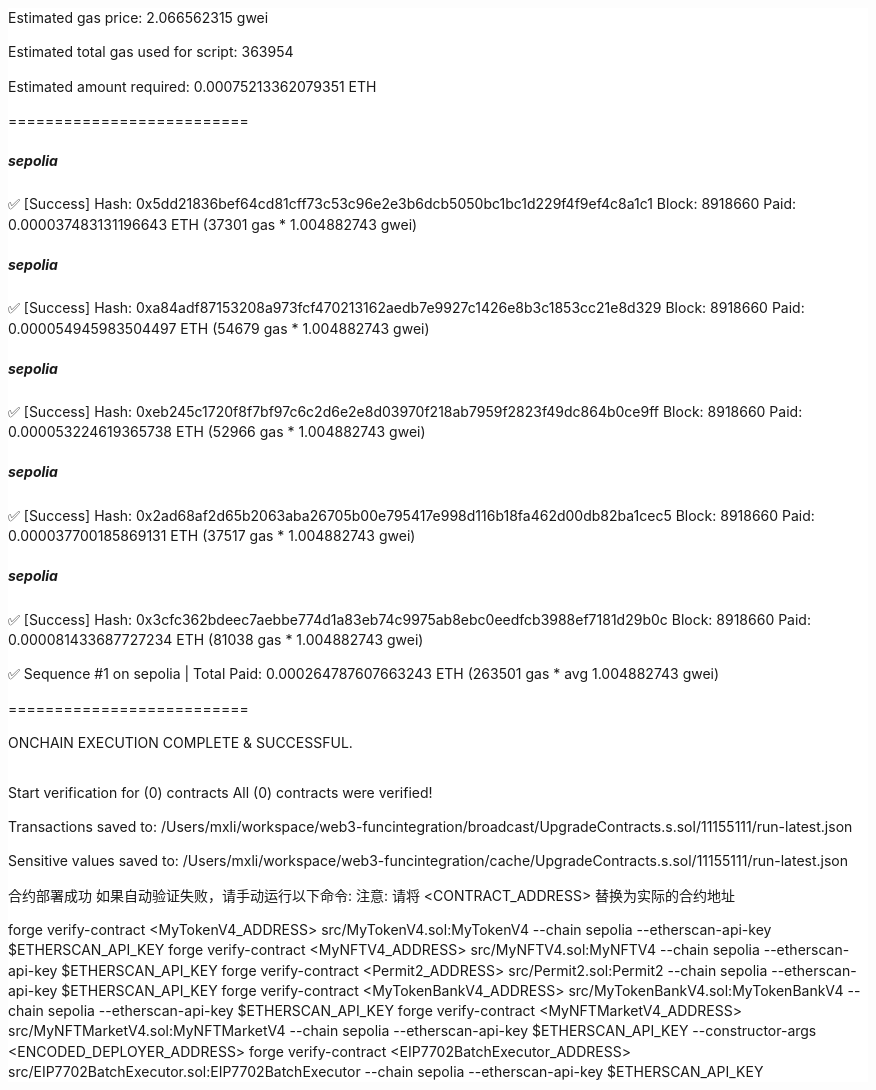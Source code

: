 Estimated gas price: 2.066562315 gwei

Estimated total gas used for script: 363954

Estimated amount required: 0.00075213362079351 ETH

==========================

##### sepolia
✅  [Success] Hash: 0x5dd21836bef64cd81cff73c53c96e2e3b6dcb5050bc1bc1d229f4f9ef4c8a1c1
Block: 8918660
Paid: 0.000037483131196643 ETH (37301 gas * 1.004882743 gwei)


##### sepolia
✅  [Success] Hash: 0xa84adf87153208a973fcf470213162aedb7e9927c1426e8b3c1853cc21e8d329
Block: 8918660
Paid: 0.000054945983504497 ETH (54679 gas * 1.004882743 gwei)


##### sepolia
✅  [Success] Hash: 0xeb245c1720f8f7bf97c6c2d6e2e8d03970f218ab7959f2823f49dc864b0ce9ff
Block: 8918660
Paid: 0.000053224619365738 ETH (52966 gas * 1.004882743 gwei)


##### sepolia
✅  [Success] Hash: 0x2ad68af2d65b2063aba26705b00e795417e998d116b18fa462d00db82ba1cec5
Block: 8918660
Paid: 0.000037700185869131 ETH (37517 gas * 1.004882743 gwei)


##### sepolia
✅  [Success] Hash: 0x3cfc362bdeec7aebbe774d1a83eb74c9975ab8ebc0eedfcb3988ef7181d29b0c
Block: 8918660
Paid: 0.000081433687727234 ETH (81038 gas * 1.004882743 gwei)

✅ Sequence #1 on sepolia | Total Paid: 0.000264787607663243 ETH (263501 gas * avg 1.004882743 gwei)
                                                                                                       

==========================

ONCHAIN EXECUTION COMPLETE & SUCCESSFUL.
##
Start verification for (0) contracts
All (0) contracts were verified!

Transactions saved to: /Users/mxli/workspace/web3-funcintegration/broadcast/UpgradeContracts.s.sol/11155111/run-latest.json

Sensitive values saved to: /Users/mxli/workspace/web3-funcintegration/cache/UpgradeContracts.s.sol/11155111/run-latest.json

合约部署成功
如果自动验证失败，请手动运行以下命令:
注意: 请将 <CONTRACT_ADDRESS> 替换为实际的合约地址

forge verify-contract <MyTokenV4_ADDRESS> src/MyTokenV4.sol:MyTokenV4 --chain sepolia --etherscan-api-key $ETHERSCAN_API_KEY
forge verify-contract <MyNFTV4_ADDRESS> src/MyNFTV4.sol:MyNFTV4 --chain sepolia --etherscan-api-key $ETHERSCAN_API_KEY
forge verify-contract <Permit2_ADDRESS> src/Permit2.sol:Permit2 --chain sepolia --etherscan-api-key $ETHERSCAN_API_KEY
forge verify-contract <MyTokenBankV4_ADDRESS> src/MyTokenBankV4.sol:MyTokenBankV4 --chain sepolia --etherscan-api-key $ETHERSCAN_API_KEY
forge verify-contract <MyNFTMarketV4_ADDRESS> src/MyNFTMarketV4.sol:MyNFTMarketV4 --chain sepolia --etherscan-api-key $ETHERSCAN_API_KEY --constructor-args <ENCODED_DEPLOYER_ADDRESS>
forge verify-contract <EIP7702BatchExecutor_ADDRESS> src/EIP7702BatchExecutor.sol:EIP7702BatchExecutor --chain sepolia --etherscan-api-key $ETHERSCAN_API_KEY
